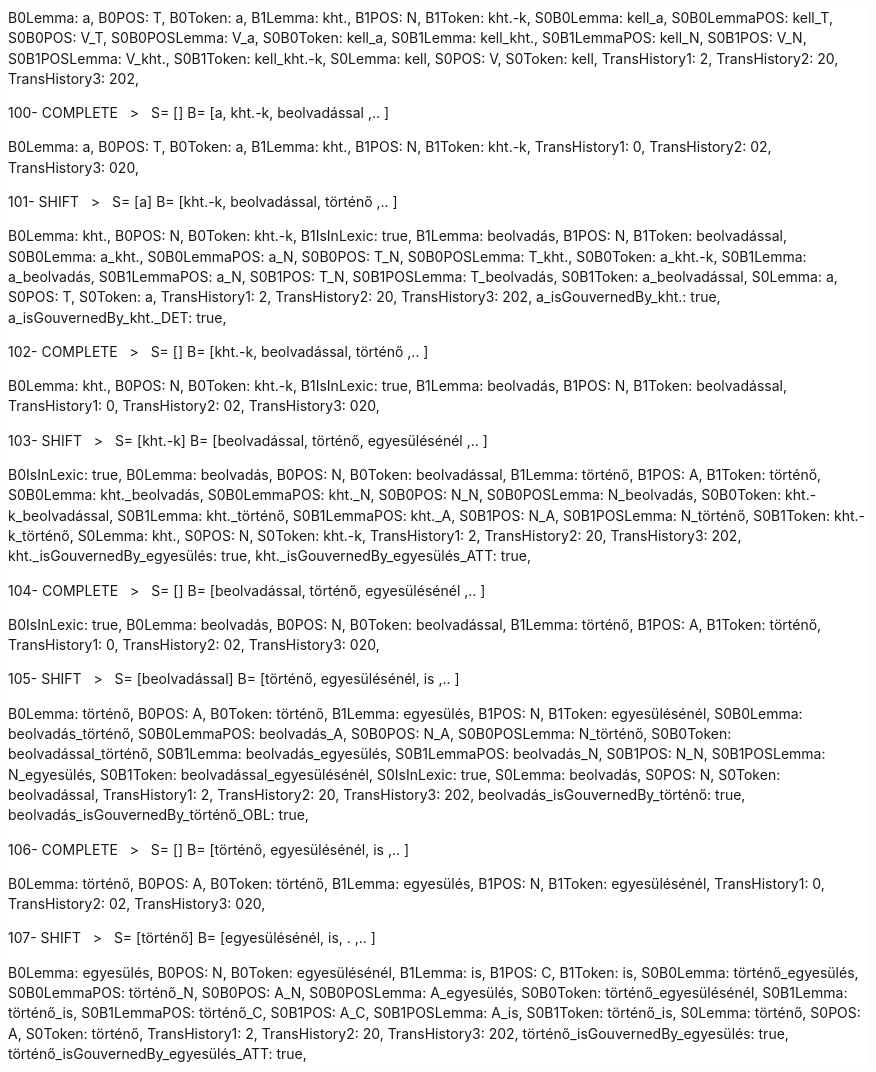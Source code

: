 B0Lemma: a, B0POS: T, B0Token: a, B1Lemma: kht., B1POS: N, B1Token: kht.-k, S0B0Lemma: kell_a, S0B0LemmaPOS: kell_T, S0B0POS: V_T, S0B0POSLemma: V_a, S0B0Token: kell_a, S0B1Lemma: kell_kht., S0B1LemmaPOS: kell_N, S0B1POS: V_N, S0B1POSLemma: V_kht., S0B1Token: kell_kht.-k, S0Lemma: kell, S0POS: V, S0Token: kell, TransHistory1: 2, TransHistory2: 20, TransHistory3: 202, 

100- COMPLETE&nbsp;&nbsp;&nbsp;>&nbsp;&nbsp;&nbsp;S= []   B= [a, kht.-k, beolvadással ,.. ]

B0Lemma: a, B0POS: T, B0Token: a, B1Lemma: kht., B1POS: N, B1Token: kht.-k, TransHistory1: 0, TransHistory2: 02, TransHistory3: 020, 

101- SHIFT&nbsp;&nbsp;&nbsp;>&nbsp;&nbsp;&nbsp;S= [a]   B= [kht.-k, beolvadással, történő ,.. ]

B0Lemma: kht., B0POS: N, B0Token: kht.-k, B1IsInLexic: true, B1Lemma: beolvadás, B1POS: N, B1Token: beolvadással, S0B0Lemma: a_kht., S0B0LemmaPOS: a_N, S0B0POS: T_N, S0B0POSLemma: T_kht., S0B0Token: a_kht.-k, S0B1Lemma: a_beolvadás, S0B1LemmaPOS: a_N, S0B1POS: T_N, S0B1POSLemma: T_beolvadás, S0B1Token: a_beolvadással, S0Lemma: a, S0POS: T, S0Token: a, TransHistory1: 2, TransHistory2: 20, TransHistory3: 202, a_isGouvernedBy_kht.: true, a_isGouvernedBy_kht._DET: true, 

102- COMPLETE&nbsp;&nbsp;&nbsp;>&nbsp;&nbsp;&nbsp;S= []   B= [kht.-k, beolvadással, történő ,.. ]

B0Lemma: kht., B0POS: N, B0Token: kht.-k, B1IsInLexic: true, B1Lemma: beolvadás, B1POS: N, B1Token: beolvadással, TransHistory1: 0, TransHistory2: 02, TransHistory3: 020, 

103- SHIFT&nbsp;&nbsp;&nbsp;>&nbsp;&nbsp;&nbsp;S= [kht.-k]   B= [beolvadással, történő, egyesülésénél ,.. ]

B0IsInLexic: true, B0Lemma: beolvadás, B0POS: N, B0Token: beolvadással, B1Lemma: történő, B1POS: A, B1Token: történő, S0B0Lemma: kht._beolvadás, S0B0LemmaPOS: kht._N, S0B0POS: N_N, S0B0POSLemma: N_beolvadás, S0B0Token: kht.-k_beolvadással, S0B1Lemma: kht._történő, S0B1LemmaPOS: kht._A, S0B1POS: N_A, S0B1POSLemma: N_történő, S0B1Token: kht.-k_történő, S0Lemma: kht., S0POS: N, S0Token: kht.-k, TransHistory1: 2, TransHistory2: 20, TransHistory3: 202, kht._isGouvernedBy_egyesülés: true, kht._isGouvernedBy_egyesülés_ATT: true, 

104- COMPLETE&nbsp;&nbsp;&nbsp;>&nbsp;&nbsp;&nbsp;S= []   B= [beolvadással, történő, egyesülésénél ,.. ]

B0IsInLexic: true, B0Lemma: beolvadás, B0POS: N, B0Token: beolvadással, B1Lemma: történő, B1POS: A, B1Token: történő, TransHistory1: 0, TransHistory2: 02, TransHistory3: 020, 

105- SHIFT&nbsp;&nbsp;&nbsp;>&nbsp;&nbsp;&nbsp;S= [beolvadással]   B= [történő, egyesülésénél, is ,.. ]

B0Lemma: történő, B0POS: A, B0Token: történő, B1Lemma: egyesülés, B1POS: N, B1Token: egyesülésénél, S0B0Lemma: beolvadás_történő, S0B0LemmaPOS: beolvadás_A, S0B0POS: N_A, S0B0POSLemma: N_történő, S0B0Token: beolvadással_történő, S0B1Lemma: beolvadás_egyesülés, S0B1LemmaPOS: beolvadás_N, S0B1POS: N_N, S0B1POSLemma: N_egyesülés, S0B1Token: beolvadással_egyesülésénél, S0IsInLexic: true, S0Lemma: beolvadás, S0POS: N, S0Token: beolvadással, TransHistory1: 2, TransHistory2: 20, TransHistory3: 202, beolvadás_isGouvernedBy_történő: true, beolvadás_isGouvernedBy_történő_OBL: true, 

106- COMPLETE&nbsp;&nbsp;&nbsp;>&nbsp;&nbsp;&nbsp;S= []   B= [történő, egyesülésénél, is ,.. ]

B0Lemma: történő, B0POS: A, B0Token: történő, B1Lemma: egyesülés, B1POS: N, B1Token: egyesülésénél, TransHistory1: 0, TransHistory2: 02, TransHistory3: 020, 

107- SHIFT&nbsp;&nbsp;&nbsp;>&nbsp;&nbsp;&nbsp;S= [történő]   B= [egyesülésénél, is, . ,.. ]

B0Lemma: egyesülés, B0POS: N, B0Token: egyesülésénél, B1Lemma: is, B1POS: C, B1Token: is, S0B0Lemma: történő_egyesülés, S0B0LemmaPOS: történő_N, S0B0POS: A_N, S0B0POSLemma: A_egyesülés, S0B0Token: történő_egyesülésénél, S0B1Lemma: történő_is, S0B1LemmaPOS: történő_C, S0B1POS: A_C, S0B1POSLemma: A_is, S0B1Token: történő_is, S0Lemma: történő, S0POS: A, S0Token: történő, TransHistory1: 2, TransHistory2: 20, TransHistory3: 202, történő_isGouvernedBy_egyesülés: true, történő_isGouvernedBy_egyesülés_ATT: true, 
